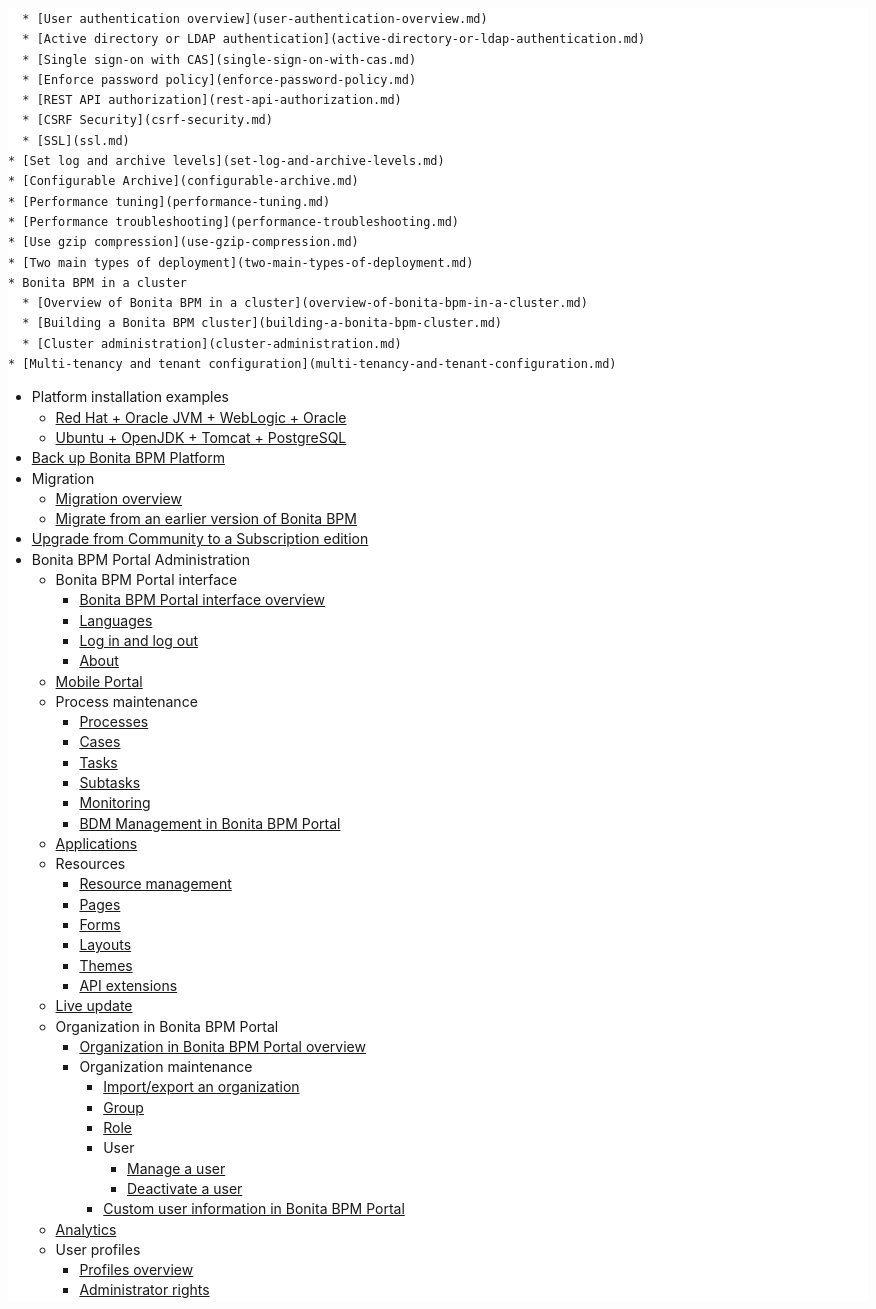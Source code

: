       * [User authentication overview](user-authentication-overview.md)
      * [Active directory or LDAP authentication](active-directory-or-ldap-authentication.md)
      * [Single sign-on with CAS](single-sign-on-with-cas.md)
      * [Enforce password policy](enforce-password-policy.md)
      * [REST API authorization](rest-api-authorization.md)
      * [CSRF Security](csrf-security.md)
      * [SSL](ssl.md)
    * [Set log and archive levels](set-log-and-archive-levels.md)
    * [Configurable Archive](configurable-archive.md)
    * [Performance tuning](performance-tuning.md)
    * [Performance troubleshooting](performance-troubleshooting.md)
    * [Use gzip compression](use-gzip-compression.md)
    * [Two main types of deployment](two-main-types-of-deployment.md)
    * Bonita BPM in a cluster
      * [Overview of Bonita BPM in a cluster](overview-of-bonita-bpm-in-a-cluster.md)
      * [Building a Bonita BPM cluster](building-a-bonita-bpm-cluster.md)
      * [Cluster administration](cluster-administration.md)
    * [Multi-tenancy and tenant configuration](multi-tenancy-and-tenant-configuration.md)
  * Platform installation examples
    * [Red Hat + Oracle JVM + WebLogic + Oracle](red-hat-oracle-jvm-weblogic-oracle.md)
    * [Ubuntu + OpenJDK + Tomcat + PostgreSQL](ubuntu-openjdk-tomcat-postgresql.md)
  * [Back up Bonita BPM Platform](back-up-bonita-bpm-platform.md)
  * Migration
    * [Migration overview](migration-overview.md)
    * [Migrate from an earlier version of Bonita BPM](migrate-from-an-earlier-version-of-bonita-bpm.md)
  * [Upgrade from Community to a Subscription edition](upgrade-from-community-to-a-subscription-edition.md)
* Bonita BPM Portal Administration
  * Bonita BPM Portal interface
    * [Bonita BPM Portal interface overview](bonita-bpm-portal-interface-overview.md)
    * [Languages](languages.md)
    * [Log in and log out](log-in-and-log-out.md)
    * [About](about.md)
  * [Mobile Portal](mobile-portal.md)
  * Process maintenance
    * [Processes](processes.md)
    * [Cases](cases.md)
    * [Tasks](tasks.md)
    * [Subtasks](subtasks.md)
    * [Monitoring](monitoring.md)
    * [BDM Management in Bonita BPM Portal](bdm-management-in-bonita-bpm-portal.md)
  * [Applications](applications.md)
  * Resources
    * [Resource management](resource-management.md)
    * [Pages](pages.md)
    * [Forms](forms.md)
    * [Layouts](layouts.md)
    * [Themes](themes.md)
    * [API extensions](api-extensions.md)
  * [Live update](live-update.md)
  * Organization in Bonita BPM Portal
    * [Organization in Bonita BPM Portal overview](organization-in-bonita-bpm-portal-overview.md)
    * Organization maintenance
      * [Import/export an organization](import-export-an-organization.md)
      * [Group](group.md)
      * [Role](role.md)
      * User
        * [Manage a user](manage-a-user.md)
        * [Deactivate a user](deactivate-a-user.md)
      * [Custom user information in Bonita BPM Portal](custom-user-information-in-bonita-bpm-portal.md)
  * [Analytics](analytics.md)
  * User profiles
    * [Profiles overview](profiles-overview.md)
    * [Administrator rights](administrator-rights.md)